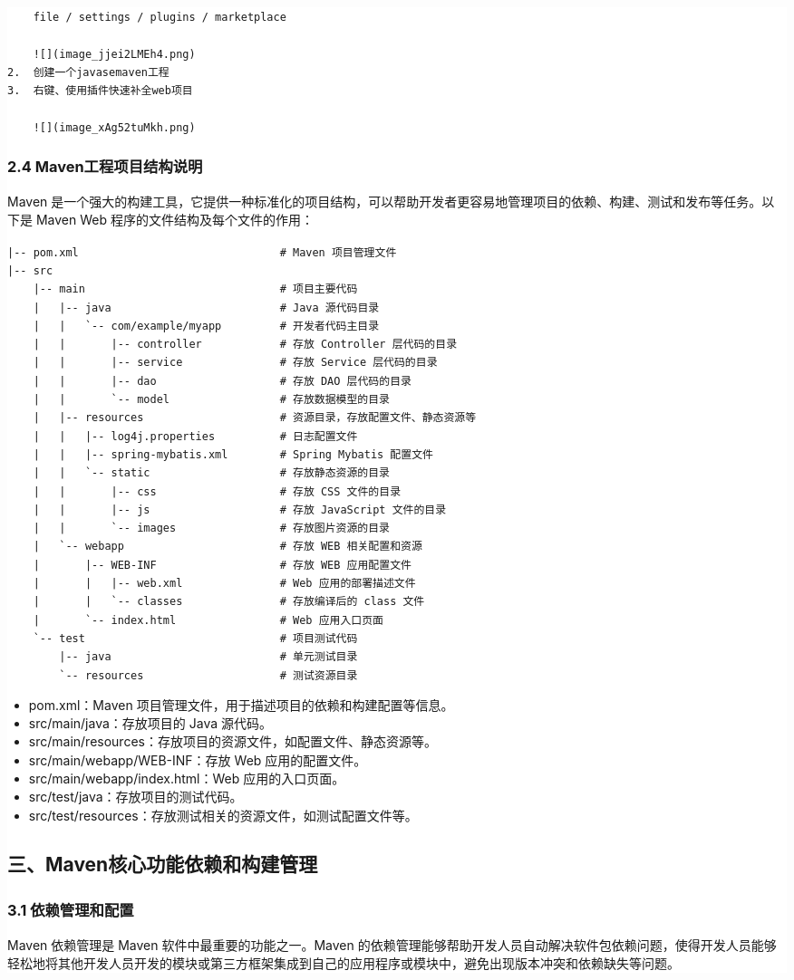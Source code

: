         file / settings / plugins / marketplace

        ![](image_jjei2LMEh4.png)
    2.  创建一个javasemaven工程
    3.  右键、使用插件快速补全web项目

        ![](image_xAg52tuMkh.png)

### 2.4 Maven工程项目结构说明

Maven 是一个强大的构建工具，它提供一种标准化的项目结构，可以帮助开发者更容易地管理项目的依赖、构建、测试和发布等任务。以下是 Maven Web 程序的文件结构及每个文件的作用：

```xml
|-- pom.xml                               # Maven 项目管理文件 
|-- src
    |-- main                              # 项目主要代码
    |   |-- java                          # Java 源代码目录
    |   |   `-- com/example/myapp         # 开发者代码主目录
    |   |       |-- controller            # 存放 Controller 层代码的目录
    |   |       |-- service               # 存放 Service 层代码的目录
    |   |       |-- dao                   # 存放 DAO 层代码的目录
    |   |       `-- model                 # 存放数据模型的目录
    |   |-- resources                     # 资源目录，存放配置文件、静态资源等
    |   |   |-- log4j.properties          # 日志配置文件
    |   |   |-- spring-mybatis.xml        # Spring Mybatis 配置文件
    |   |   `-- static                    # 存放静态资源的目录
    |   |       |-- css                   # 存放 CSS 文件的目录
    |   |       |-- js                    # 存放 JavaScript 文件的目录
    |   |       `-- images                # 存放图片资源的目录
    |   `-- webapp                        # 存放 WEB 相关配置和资源
    |       |-- WEB-INF                   # 存放 WEB 应用配置文件
    |       |   |-- web.xml               # Web 应用的部署描述文件
    |       |   `-- classes               # 存放编译后的 class 文件
    |       `-- index.html                # Web 应用入口页面
    `-- test                              # 项目测试代码
        |-- java                          # 单元测试目录
        `-- resources                     # 测试资源目录
```

-   pom.xml：Maven 项目管理文件，用于描述项目的依赖和构建配置等信息。
-   src/main/java：存放项目的 Java 源代码。
-   src/main/resources：存放项目的资源文件，如配置文件、静态资源等。
-   src/main/webapp/WEB-INF：存放 Web 应用的配置文件。
-   src/main/webapp/index.html：Web 应用的入口页面。
-   src/test/java：存放项目的测试代码。
-   src/test/resources：存放测试相关的资源文件，如测试配置文件等。

## 三、Maven核心功能依赖和构建管理

### 3.1 依赖管理和配置

Maven 依赖管理是 Maven 软件中最重要的功能之一。Maven 的依赖管理能够帮助开发人员自动解决软件包依赖问题，使得开发人员能够轻松地将其他开发人员开发的模块或第三方框架集成到自己的应用程序或模块中，避免出现版本冲突和依赖缺失等问题。
